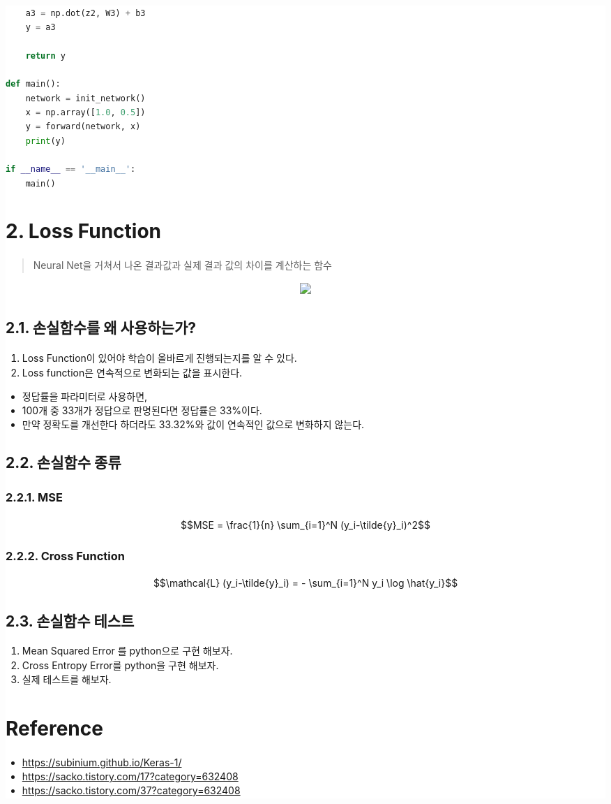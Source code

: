 ```python
    a3 = np.dot(z2, W3) + b3
    y = a3

    return y

def main():
    network = init_network()
    x = np.array([1.0, 0.5])
    y = forward(network, x)
    print(y)

if __name__ == '__main__':
    main()
```

# 2. Loss Function
> Neural Net을 거쳐서 나온 결과값과 실제 결과 값의 차이를 계산하는 함수 

<center><img src="https://mioscode.github.io/assets/images/dl2/loss_function.png" width="50%"></center>

## 2.1. 손실함수를 왜 사용하는가?
1. Loss Function이 있어야 학습이 올바르게 진행되는지를 알 수 있다.
2. Loss function은 연속적으로 변화되는 값을 표시한다.
  - 정답률을 파라미터로 사용하면,
  - 100개 중 33개가 정답으로 판명된다면 정답률은 33%이다. 
  - 만약 정확도를 개선한다 하더라도 33.32%와 값이 연속적인 값으로 변화하지 않는다.

## 2.2. 손실함수 종류
### 2.2.1. MSE

$$MSE = \frac{1}{n} \sum_{i=1}^N (y_i-\tilde{y}_i)^2$$

### 2.2.2. Cross Function

$$\mathcal{L} (y_i-\tilde{y}_i) = - \sum_{i=1}^N y_i \log \hat{y_i}$$

## 2.3. 손실함수 테스트

1. Mean Squared Error 를 python으로 구현 해보자.
2. Cross Entropy Error를 python을 구현 해보자.
3. 실제 테스트를 해보자.


# Reference
- <https://subinium.github.io/Keras-1/>
- <https://sacko.tistory.com/17?category=632408>
- <https://sacko.tistory.com/37?category=632408>